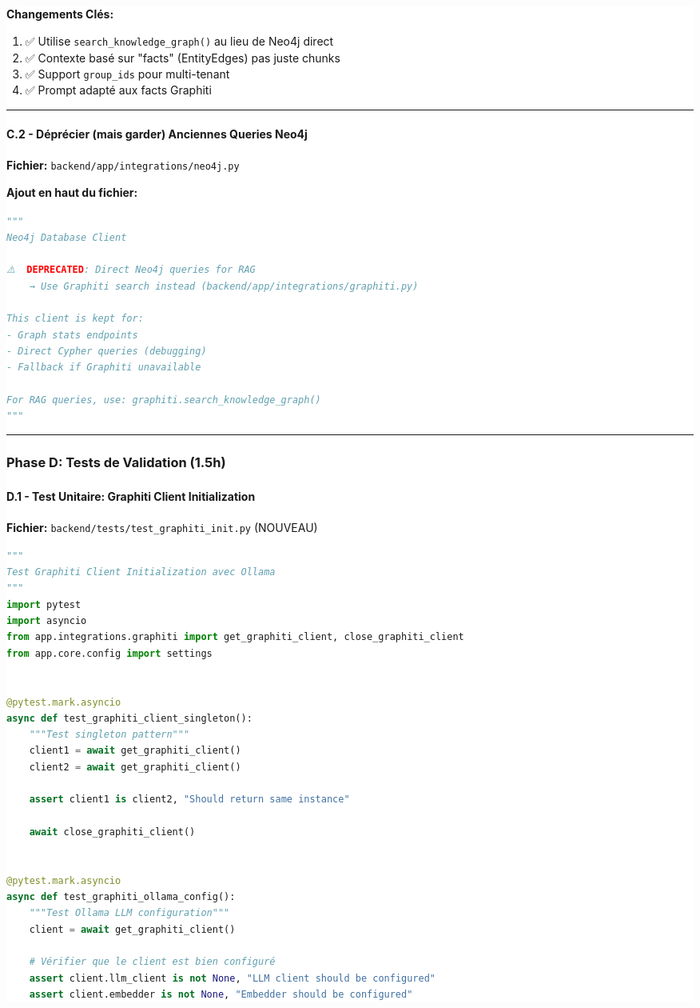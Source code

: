 **Changements Clés:**
1. ✅ Utilise `search_knowledge_graph()` au lieu de Neo4j direct
2. ✅ Contexte basé sur "facts" (EntityEdges) pas juste chunks
3. ✅ Support `group_ids` pour multi-tenant
4. ✅ Prompt adapté aux facts Graphiti

---

#### C.2 - Déprécier (mais garder) Anciennes Queries Neo4j

**Fichier:** `backend/app/integrations/neo4j.py`

**Ajout en haut du fichier:**
```python
"""
Neo4j Database Client

⚠️  DEPRECATED: Direct Neo4j queries for RAG
    → Use Graphiti search instead (backend/app/integrations/graphiti.py)
    
This client is kept for:
- Graph stats endpoints
- Direct Cypher queries (debugging)
- Fallback if Graphiti unavailable

For RAG queries, use: graphiti.search_knowledge_graph()
"""
```

---

### Phase D: Tests de Validation (1.5h)

#### D.1 - Test Unitaire: Graphiti Client Initialization

**Fichier:** `backend/tests/test_graphiti_init.py` (NOUVEAU)

```python
"""
Test Graphiti Client Initialization avec Ollama
"""
import pytest
import asyncio
from app.integrations.graphiti import get_graphiti_client, close_graphiti_client
from app.core.config import settings


@pytest.mark.asyncio
async def test_graphiti_client_singleton():
    """Test singleton pattern"""
    client1 = await get_graphiti_client()
    client2 = await get_graphiti_client()
    
    assert client1 is client2, "Should return same instance"
    
    await close_graphiti_client()


@pytest.mark.asyncio
async def test_graphiti_ollama_config():
    """Test Ollama LLM configuration"""
    client = await get_graphiti_client()
    
    # Vérifier que le client est bien configuré
    assert client.llm_client is not None, "LLM client should be configured"
    assert client.embedder is not None, "Embedder should be configured"
```